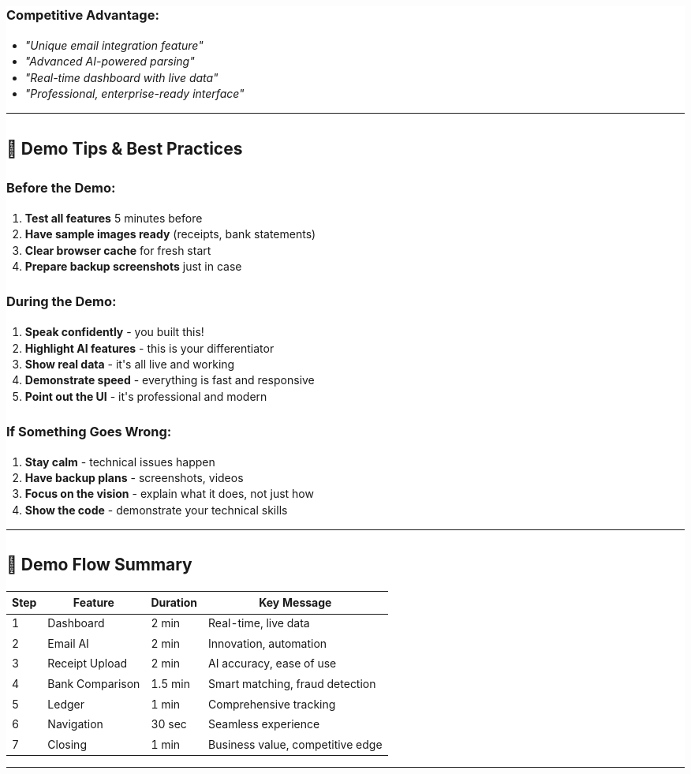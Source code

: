 ### **Competitive Advantage:**
- *"Unique email integration feature"*
- *"Advanced AI-powered parsing"*
- *"Real-time dashboard with live data"*
- *"Professional, enterprise-ready interface"*

---

## 🚨 **Demo Tips & Best Practices**

### **Before the Demo:**
1. **Test all features** 5 minutes before
2. **Have sample images ready** (receipts, bank statements)
3. **Clear browser cache** for fresh start
4. **Prepare backup screenshots** just in case

### **During the Demo:**
1. **Speak confidently** - you built this!
2. **Highlight AI features** - this is your differentiator
3. **Show real data** - it's all live and working
4. **Demonstrate speed** - everything is fast and responsive
5. **Point out the UI** - it's professional and modern

### **If Something Goes Wrong:**
1. **Stay calm** - technical issues happen
2. **Have backup plans** - screenshots, videos
3. **Focus on the vision** - explain what it does, not just how
4. **Show the code** - demonstrate your technical skills

---

## 🎪 **Demo Flow Summary**

| Step | Feature | Duration | Key Message |
|------|---------|----------|-------------|
| 1 | Dashboard | 2 min | Real-time, live data |
| 2 | Email AI | 2 min | Innovation, automation |
| 3 | Receipt Upload | 2 min | AI accuracy, ease of use |
| 4 | Bank Comparison | 1.5 min | Smart matching, fraud detection |
| 5 | Ledger | 1 min | Comprehensive tracking |
| 6 | Navigation | 30 sec | Seamless experience |
| 7 | Closing | 1 min | Business value, competitive edge |

---
